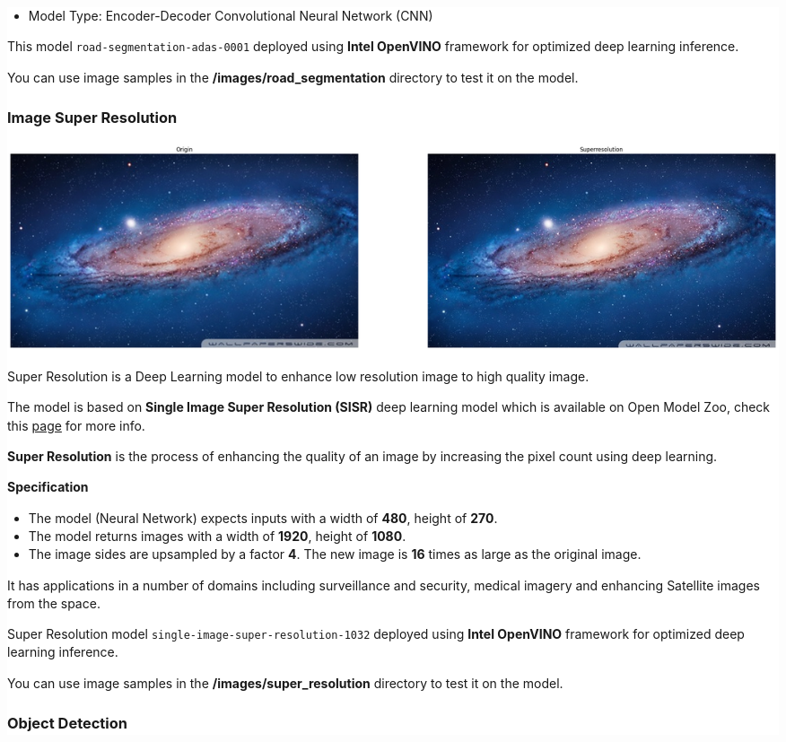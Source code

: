 * Model Type: Encoder-Decoder Convolutional Neural Network (CNN)

This model `road-segmentation-adas-0001` deployed using **Intel OpenVINO** framework for optimized deep learning inference.

You can use image samples in the **/images/road_segmentation** directory to test it on the model.


### Image Super Resolution

![superresulotion](docs_assets/superresolution.png)

Super Resolution is a Deep Learning model to enhance low resolution image to high quality image.

The model is based on **Single Image Super Resolution (SISR)** deep learning model which is available on Open Model Zoo, check this [page](https://docs.openvino.ai/latest/omz_models_model_single_image_super_resolution_1032.html) for more info.

**Super Resolution** is the process of enhancing the quality of an image by increasing the pixel count using deep learning.

**Specification**

* The model (Neural Network) expects inputs with a width of **480**, height of **270**.
* The model returns images with a width of **1920**, height of **1080**.
* The image sides are upsampled by a factor **4**. The new image is **16** times as large as the original image.

It has applications in a number of domains including surveillance and security, medical imagery and enhancing Satellite images from the space.

Super Resolution model `single-image-super-resolution-1032` deployed using **Intel OpenVINO** framework for optimized deep learning inference.

You can use image samples in the **/images/super_resolution** directory to test it on the model.

### Object Detection
